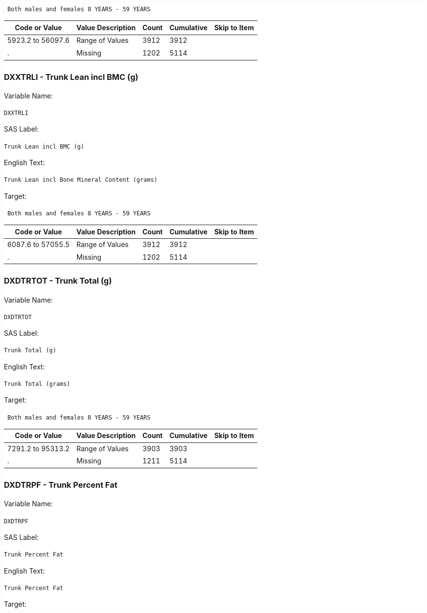      Both males and females 8 YEARS - 59 YEARS
Code or Value | Value Description | Count | Cumulative | Skip to Item  
---|---|---|---|---  
5923.2 to 56097.6 | Range of Values | 3912 | 3912 |   
. | Missing | 1202 | 5114 |   
  
### DXXTRLI - Trunk Lean incl BMC (g)

Variable Name:

    DXXTRLI
SAS Label:

    Trunk Lean incl BMC (g)
English Text:

    Trunk Lean incl Bone Mineral Content (grams)
Target:

     Both males and females 8 YEARS - 59 YEARS
Code or Value | Value Description | Count | Cumulative | Skip to Item  
---|---|---|---|---  
6087.6 to 57055.5 | Range of Values | 3912 | 3912 |   
. | Missing | 1202 | 5114 |   
  
### DXDTRTOT - Trunk Total (g)

Variable Name:

    DXDTRTOT
SAS Label:

    Trunk Total (g)
English Text:

    Trunk Total (grams)
Target:

     Both males and females 8 YEARS - 59 YEARS
Code or Value | Value Description | Count | Cumulative | Skip to Item  
---|---|---|---|---  
7291.2 to 95313.2 | Range of Values | 3903 | 3903 |   
. | Missing | 1211 | 5114 |   
  
### DXDTRPF - Trunk Percent Fat

Variable Name:

    DXDTRPF
SAS Label:

    Trunk Percent Fat
English Text:

    Trunk Percent Fat
Target:
